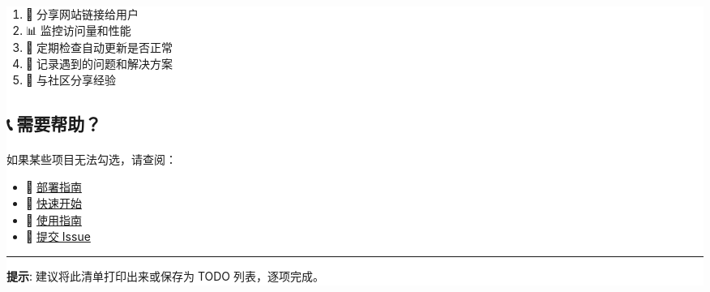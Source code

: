 1. 📢 分享网站链接给用户
2. 📊 监控访问量和性能
3. 🔄 定期检查自动更新是否正常
4. 📝 记录遇到的问题和解决方案
5. 🤝 与社区分享经验

## 📞 需要帮助？

如果某些项目无法勾选，请查阅：
- 📘 [部署指南](../DEPLOYMENT.md)
- 📗 [快速开始](../QUICKSTART_SERVER.md)
- 📙 [使用指南](USAGE_GUIDE.md)
- 🐛 [提交 Issue](https://github.com/your-username/alailab/issues)

---

**提示**: 建议将此清单打印出来或保存为 TODO 列表，逐项完成。

